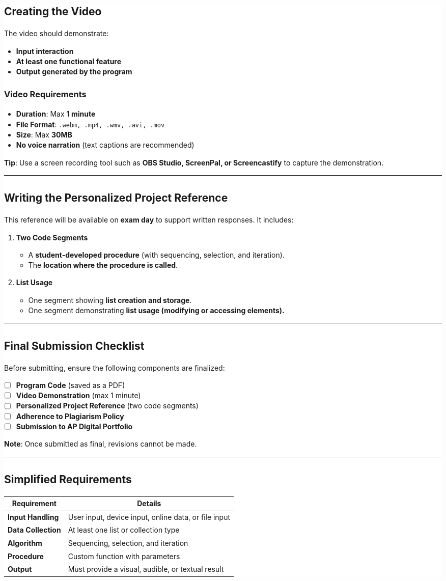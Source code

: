 ## Creating the Video
The video should demonstrate:
- **Input interaction**
- **At least one functional feature**
- **Output generated by the program**

### **Video Requirements**
- **Duration**: Max **1 minute**
- **File Format**: `.webm, .mp4, .wmv, .avi, .mov`
- **Size**: Max **30MB**
- **No voice narration** (text captions are recommended)

**Tip**: Use a screen recording tool such as **OBS Studio, ScreenPal, or Screencastify** to capture the demonstration.

---

## Writing the Personalized Project Reference
This reference will be available on **exam day** to support written responses. It includes:

1. **Two Code Segments**
   - A **student-developed procedure** (with sequencing, selection, and iteration).
   - The **location where the procedure is called**.

2. **List Usage**
   - One segment showing **list creation and storage**.
   - One segment demonstrating **list usage (modifying or accessing elements).**

---

## Final Submission Checklist
Before submitting, ensure the following components are finalized:

- [ ] **Program Code** (saved as a PDF)
- [ ] **Video Demonstration** (max 1 minute)
- [ ] **Personalized Project Reference** (two code segments)
- [ ] **Adherence to Plagiarism Policy**
- [ ] **Submission to AP Digital Portfolio**

**Note**: Once submitted as final, revisions cannot be made.

---
## Simplified Requirements

| **Requirement**       | **Details** |
|----------------------|------------|
| **Input Handling**   | User input, device input, online data, or file input |
| **Data Collection**  | At least one list or collection type |
| **Algorithm**       | Sequencing, selection, and iteration |
| **Procedure**       | Custom function with parameters |
| **Output**          | Must provide a visual, audible, or textual result |

